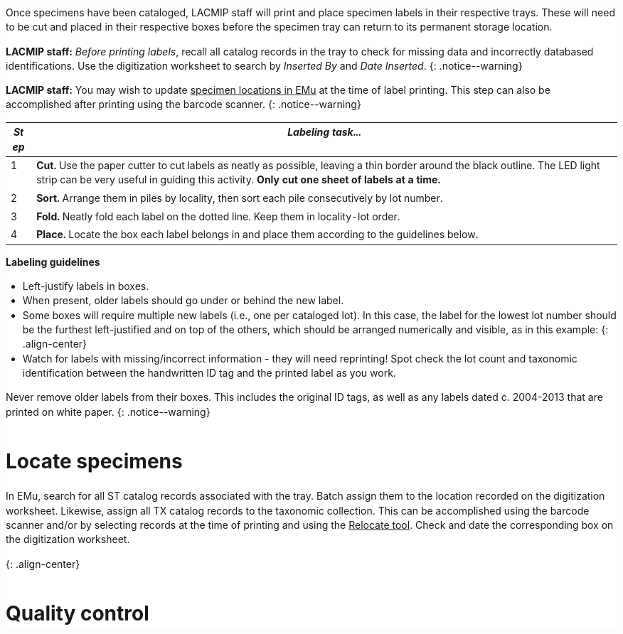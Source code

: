 Once specimens have been cataloged, LACMIP staff will print and place specimen labels in their respective trays. These will need to be cut and placed in their respective boxes before the specimen tray can return to its permanent storage location.

**LACMIP staff:** _Before printing labels_, recall all catalog records in the tray to check for missing data and incorrectly databased identifications. Use the digitization worksheet to search by *Inserted By* and *Date Inserted*.
{: .notice--warning}

**LACMIP staff:** You may wish to update [specimen locations in EMu](https://lacmip.github.io/emu/documentation/digitizing/#locate-specimens) at the time of label printing. This step can also be accomplished after printing using the barcode scanner.
{: .notice--warning}

*Step* | *Labeling task...*
   --- | ---
   1 | **Cut.** Use the paper cutter to cut labels as neatly as possible, leaving a thin border around the black outline. The LED light strip can be very useful in guiding this activity. **Only cut one sheet of labels at a time.**
   2 | **Sort.** Arrange them in piles by locality, then sort each pile consecutively by lot number.
   3 | **Fold.** Neatly fold each label on the dotted line. Keep them in locality-lot order.
   4 | **Place.** Locate the box each label belongs in and place them according to the guidelines below.
   
**Labeling guidelines**
- Left-justify labels in boxes.
- When present, older labels should go under or behind the new label.
- Some boxes will require multiple new labels (i.e., one per cataloged lot). In this case, the label for the lowest lot number should be the furthest left-justified and on top of the others, which should be arranged numerically and visible, as in this example:
<img src="{{ site.baseurl }}/assets/images/digitization_labels.jpg" alt="" width="400"/>{: .align-center}
- Watch for labels with missing/incorrect information - they will need reprinting! Spot check the lot count and taxonomic identification between the handwritten ID tag and the printed label as you work.
    
Never remove older labels from their boxes. This includes the original ID tags, as well as any labels dated c. 2004-2013 that are printed on white paper.
{: .notice--warning}

# Locate specimens

In EMu, search for all ST catalog records associated with the tray. Batch assign them to the location recorded on the digitization worksheet. Likewise, assign all TX catalog records to the taxonomic collection. This can be accomplished using the barcode scanner and/or by selecting records at the time of printing and using the [Relocate tool](https://lacmip.github.io/emu/documentation/locations/#update-storage-locations). Check and date the corresponding box on the digitization worksheet.

<img src="{{ site.baseurl }}/assets/images/cataloging_worksheetrelocate.png" alt="" width="500"/>{: .align-center}

# Quality control
